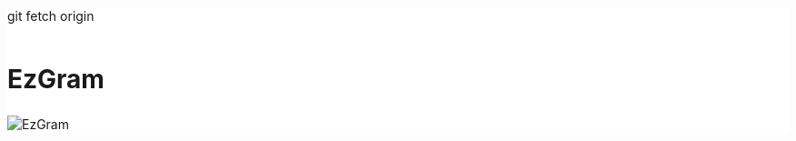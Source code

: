 git fetch origin
# EzGram
<img src="https://github.com/landolabrum/EzGram/blob/main/assets/ezgram.png?raw=true" width="auto" height="100%" alt="EzGram">
